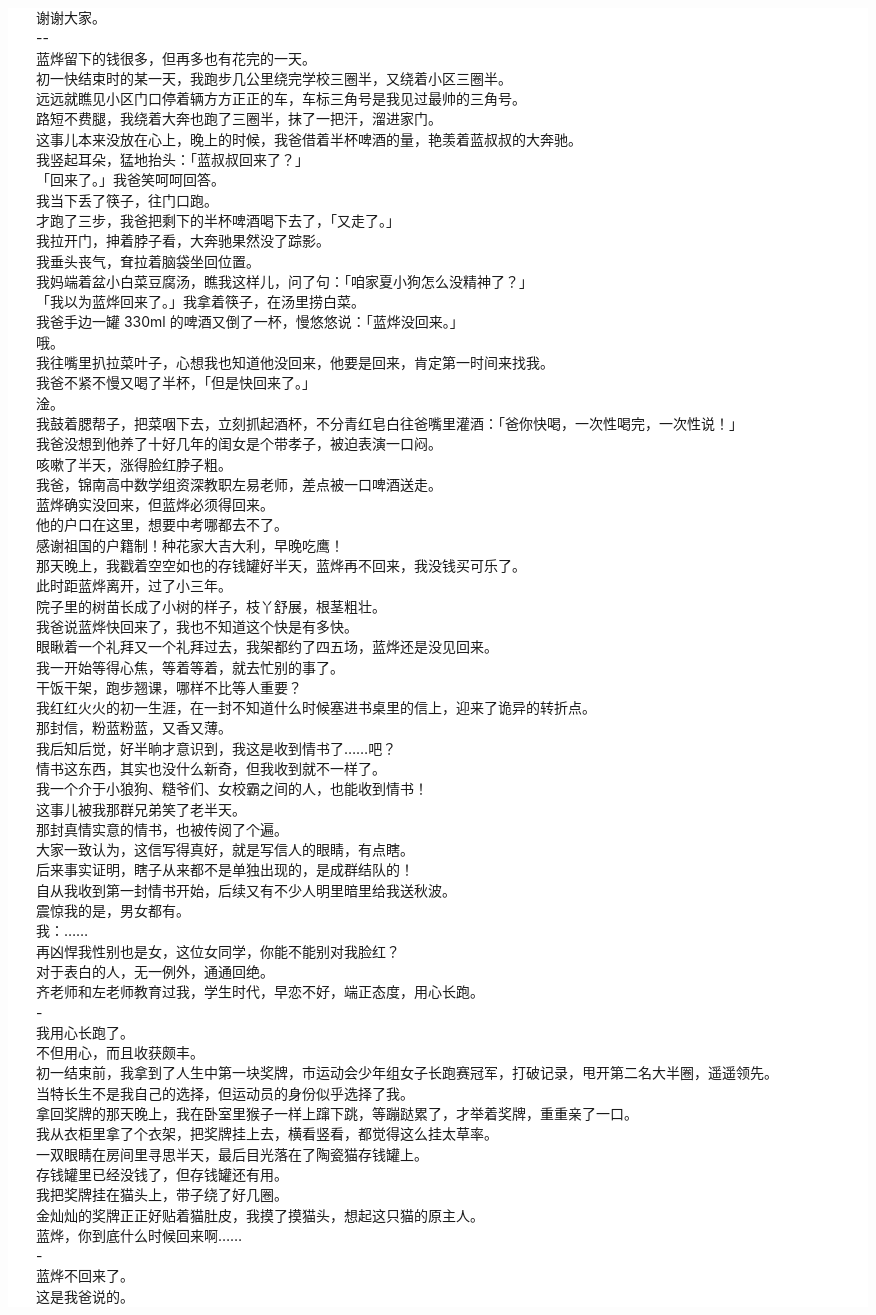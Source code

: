 &emsp;&emsp;谢谢大家。  
&emsp;&emsp;--  
&emsp;&emsp;蓝烨留下的钱很多，但再多也有花完的一天。  
&emsp;&emsp;初一快结束时的某一天，我跑步几公里绕完学校三圈半，又绕着小区三圈半。  
&emsp;&emsp;远远就瞧见小区门口停着辆方方正正的车，车标三角号是我见过最帅的三角号。  
&emsp;&emsp;路短不费腿，我绕着大奔也跑了三圈半，抹了一把汗，溜进家门。  
&emsp;&emsp;这事儿本来没放在心上，晚上的时候，我爸借着半杯啤酒的量，艳羡着蓝叔叔的大奔驰。  
&emsp;&emsp;我竖起耳朵，猛地抬头：「蓝叔叔回来了？」  
&emsp;&emsp;「回来了。」我爸笑呵呵回答。  
&emsp;&emsp;我当下丢了筷子，往门口跑。  
&emsp;&emsp;才跑了三步，我爸把剩下的半杯啤酒喝下去了，「又走了。」  
&emsp;&emsp;我拉开门，抻着脖子看，大奔驰果然没了踪影。  
&emsp;&emsp;我垂头丧气，耷拉着脑袋坐回位置。  
&emsp;&emsp;我妈端着盆小白菜豆腐汤，瞧我这样儿，问了句：「咱家夏小狗怎么没精神了？」  
&emsp;&emsp;「我以为蓝烨回来了。」我拿着筷子，在汤里捞白菜。  
&emsp;&emsp;我爸手边一罐 330ml 的啤酒又倒了一杯，慢悠悠说：「蓝烨没回来。」  
&emsp;&emsp;哦。  
&emsp;&emsp;我往嘴里扒拉菜叶子，心想我也知道他没回来，他要是回来，肯定第一时间来找我。  
&emsp;&emsp;我爸不紧不慢又喝了半杯，「但是快回来了。」  
&emsp;&emsp;淦。  
&emsp;&emsp;我鼓着腮帮子，把菜咽下去，立刻抓起酒杯，不分青红皂白往爸嘴里灌酒：「爸你快喝，一次性喝完，一次性说！」  
&emsp;&emsp;我爸没想到他养了十好几年的闺女是个带孝子，被迫表演一口闷。  
&emsp;&emsp;咳嗽了半天，涨得脸红脖子粗。  
&emsp;&emsp;我爸，锦南高中数学组资深教职左易老师，差点被一口啤酒送走。  
&emsp;&emsp;蓝烨确实没回来，但蓝烨必须得回来。  
&emsp;&emsp;他的户口在这里，想要中考哪都去不了。  
&emsp;&emsp;感谢祖国的户籍制！种花家大吉大利，早晚吃鹰！  
&emsp;&emsp;那天晚上，我戳着空空如也的存钱罐好半天，蓝烨再不回来，我没钱买可乐了。  
&emsp;&emsp;此时距蓝烨离开，过了小三年。  
&emsp;&emsp;院子里的树苗长成了小树的样子，枝丫舒展，根茎粗壮。  
&emsp;&emsp;我爸说蓝烨快回来了，我也不知道这个快是有多快。  
&emsp;&emsp;眼瞅着一个礼拜又一个礼拜过去，我架都约了四五场，蓝烨还是没见回来。  
&emsp;&emsp;我一开始等得心焦，等着等着，就去忙别的事了。  
&emsp;&emsp;干饭干架，跑步翘课，哪样不比等人重要？  
&emsp;&emsp;我红红火火的初一生涯，在一封不知道什么时候塞进书桌里的信上，迎来了诡异的转折点。  
&emsp;&emsp;那封信，粉蓝粉蓝，又香又薄。  
&emsp;&emsp;我后知后觉，好半晌才意识到，我这是收到情书了……吧？  
&emsp;&emsp;情书这东西，其实也没什么新奇，但我收到就不一样了。  
&emsp;&emsp;我一个介于小狼狗、糙爷们、女校霸之间的人，也能收到情书！  
&emsp;&emsp;这事儿被我那群兄弟笑了老半天。  
&emsp;&emsp;那封真情实意的情书，也被传阅了个遍。  
&emsp;&emsp;大家一致认为，这信写得真好，就是写信人的眼睛，有点瞎。  
&emsp;&emsp;后来事实证明，瞎子从来都不是单独出现的，是成群结队的！  
&emsp;&emsp;自从我收到第一封情书开始，后续又有不少人明里暗里给我送秋波。  
&emsp;&emsp;震惊我的是，男女都有。  
&emsp;&emsp;我：……  
&emsp;&emsp;再凶悍我性别也是女，这位女同学，你能不能别对我脸红？  
&emsp;&emsp;对于表白的人，无一例外，通通回绝。  
&emsp;&emsp;齐老师和左老师教育过我，学生时代，早恋不好，端正态度，用心长跑。  
&emsp;&emsp;-  
&emsp;&emsp;我用心长跑了。  
&emsp;&emsp;不但用心，而且收获颇丰。  
&emsp;&emsp;初一结束前，我拿到了人生中第一块奖牌，市运动会少年组女子长跑赛冠军，打破记录，甩开第二名大半圈，遥遥领先。  
&emsp;&emsp;当特长生不是我自己的选择，但运动员的身份似乎选择了我。  
&emsp;&emsp;拿回奖牌的那天晚上，我在卧室里猴子一样上蹿下跳，等蹦跶累了，才举着奖牌，重重亲了一口。  
&emsp;&emsp;我从衣柜里拿了个衣架，把奖牌挂上去，横看竖看，都觉得这么挂太草率。  
&emsp;&emsp;一双眼睛在房间里寻思半天，最后目光落在了陶瓷猫存钱罐上。  
&emsp;&emsp;存钱罐里已经没钱了，但存钱罐还有用。  
&emsp;&emsp;我把奖牌挂在猫头上，带子绕了好几圈。  
&emsp;&emsp;金灿灿的奖牌正正好贴着猫肚皮，我摸了摸猫头，想起这只猫的原主人。  
&emsp;&emsp;蓝烨，你到底什么时候回来啊……  
&emsp;&emsp;-  
&emsp;&emsp;蓝烨不回来了。  
&emsp;&emsp;这是我爸说的。  